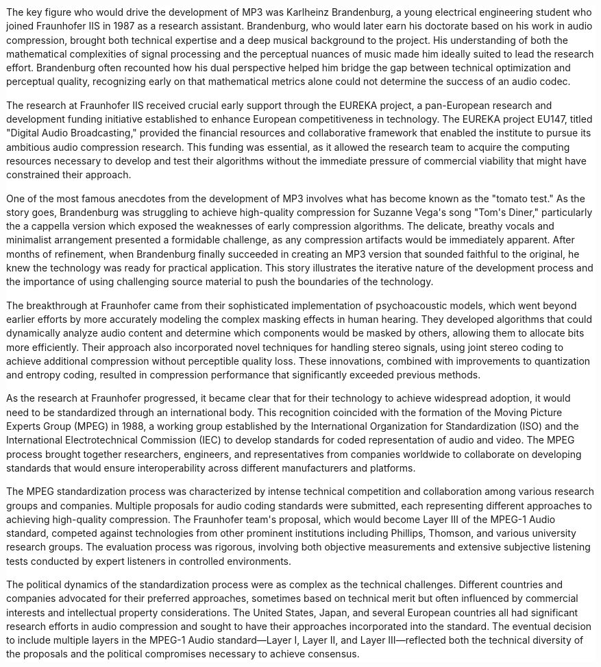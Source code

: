 The key figure who would drive the development of MP3 was Karlheinz Brandenburg, a young electrical engineering student who joined Fraunhofer IIS in 1987 as a research assistant. Brandenburg, who would later earn his doctorate based on his work in audio compression, brought both technical expertise and a deep musical background to the project. His understanding of both the mathematical complexities of signal processing and the perceptual nuances of music made him ideally suited to lead the research effort. Brandenburg often recounted how his dual perspective helped him bridge the gap between technical optimization and perceptual quality, recognizing early on that mathematical metrics alone could not determine the success of an audio codec.

The research at Fraunhofer IIS received crucial early support through the EUREKA project, a pan-European research and development funding initiative established to enhance European competitiveness in technology. The EUREKA project EU147, titled "Digital Audio Broadcasting," provided the financial resources and collaborative framework that enabled the institute to pursue its ambitious audio compression research. This funding was essential, as it allowed the research team to acquire the computing resources necessary to develop and test their algorithms without the immediate pressure of commercial viability that might have constrained their approach.

One of the most famous anecdotes from the development of MP3 involves what has become known as the "tomato test." As the story goes, Brandenburg was struggling to achieve high-quality compression for Suzanne Vega's song "Tom's Diner," particularly the a cappella version which exposed the weaknesses of early compression algorithms. The delicate, breathy vocals and minimalist arrangement presented a formidable challenge, as any compression artifacts would be immediately apparent. After months of refinement, when Brandenburg finally succeeded in creating an MP3 version that sounded faithful to the original, he knew the technology was ready for practical application. This story illustrates the iterative nature of the development process and the importance of using challenging source material to push the boundaries of the technology.

The breakthrough at Fraunhofer came from their sophisticated implementation of psychoacoustic models, which went beyond earlier efforts by more accurately modeling the complex masking effects in human hearing. They developed algorithms that could dynamically analyze audio content and determine which components would be masked by others, allowing them to allocate bits more efficiently. Their approach also incorporated novel techniques for handling stereo signals, using joint stereo coding to achieve additional compression without perceptible quality loss. These innovations, combined with improvements to quantization and entropy coding, resulted in compression performance that significantly exceeded previous methods.

As the research at Fraunhofer progressed, it became clear that for their technology to achieve widespread adoption, it would need to be standardized through an international body. This recognition coincided with the formation of the Moving Picture Experts Group (MPEG) in 1988, a working group established by the International Organization for Standardization (ISO) and the International Electrotechnical Commission (IEC) to develop standards for coded representation of audio and video. The MPEG process brought together researchers, engineers, and representatives from companies worldwide to collaborate on developing standards that would ensure interoperability across different manufacturers and platforms.

The MPEG standardization process was characterized by intense technical competition and collaboration among various research groups and companies. Multiple proposals for audio coding standards were submitted, each representing different approaches to achieving high-quality compression. The Fraunhofer team's proposal, which would become Layer III of the MPEG-1 Audio standard, competed against technologies from other prominent institutions including Phillips, Thomson, and various university research groups. The evaluation process was rigorous, involving both objective measurements and extensive subjective listening tests conducted by expert listeners in controlled environments.

The political dynamics of the standardization process were as complex as the technical challenges. Different countries and companies advocated for their preferred approaches, sometimes based on technical merit but often influenced by commercial interests and intellectual property considerations. The United States, Japan, and several European countries all had significant research efforts in audio compression and sought to have their approaches incorporated into the standard. The eventual decision to include multiple layers in the MPEG-1 Audio standard—Layer I, Layer II, and Layer III—reflected both the technical diversity of the proposals and the political compromises necessary to achieve consensus.
